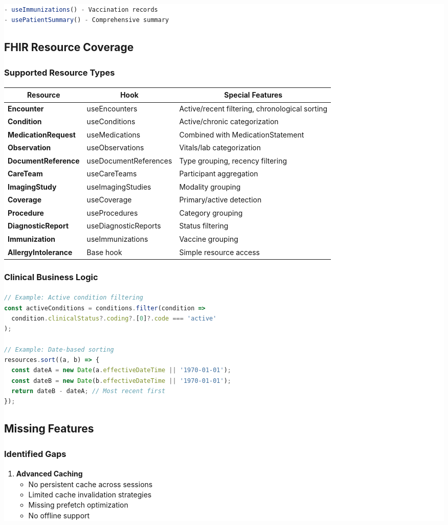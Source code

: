 ```javascript
- useImmunizations() - Vaccination records
- usePatientSummary() - Comprehensive summary
```

## FHIR Resource Coverage

### Supported Resource Types
| Resource | Hook | Special Features |
|----------|------|------------------|
| **Encounter** | useEncounters | Active/recent filtering, chronological sorting |
| **Condition** | useConditions | Active/chronic categorization |
| **MedicationRequest** | useMedications | Combined with MedicationStatement |
| **Observation** | useObservations | Vitals/lab categorization |
| **DocumentReference** | useDocumentReferences | Type grouping, recency filtering |
| **CareTeam** | useCareTeams | Participant aggregation |
| **ImagingStudy** | useImagingStudies | Modality grouping |
| **Coverage** | useCoverage | Primary/active detection |
| **Procedure** | useProcedures | Category grouping |
| **DiagnosticReport** | useDiagnosticReports | Status filtering |
| **Immunization** | useImmunizations | Vaccine grouping |
| **AllergyIntolerance** | Base hook | Simple resource access |

### Clinical Business Logic
```javascript
// Example: Active condition filtering
const activeConditions = conditions.filter(condition => 
  condition.clinicalStatus?.coding?.[0]?.code === 'active'
);

// Example: Date-based sorting
resources.sort((a, b) => {
  const dateA = new Date(a.effectiveDateTime || '1970-01-01');
  const dateB = new Date(b.effectiveDateTime || '1970-01-01');
  return dateB - dateA; // Most recent first
});
```

## Missing Features

### Identified Gaps
1. **Advanced Caching**
   - No persistent cache across sessions
   - Limited cache invalidation strategies
   - Missing prefetch optimization
   - No offline support
